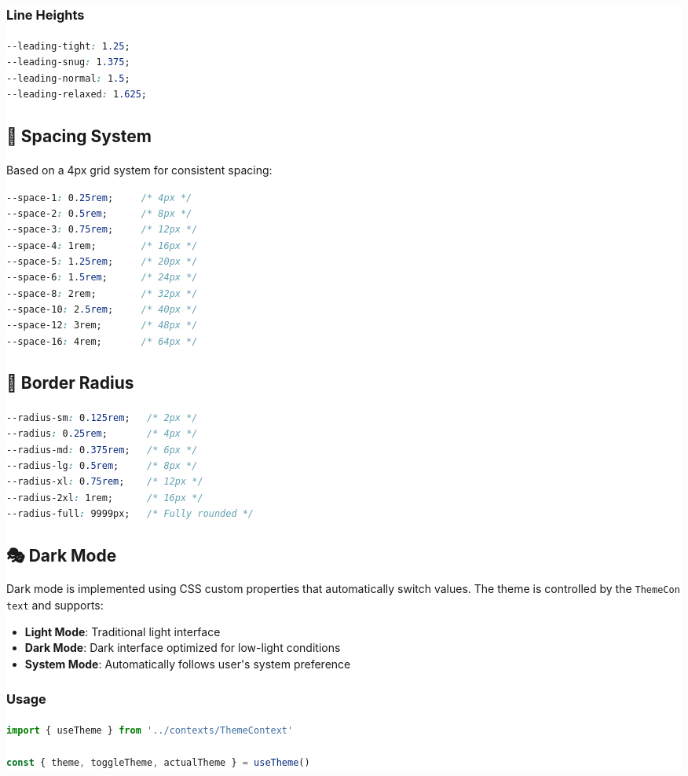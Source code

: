 ### Line Heights
```css
--leading-tight: 1.25;
--leading-snug: 1.375;
--leading-normal: 1.5;
--leading-relaxed: 1.625;
```

## 📏 Spacing System

Based on a 4px grid system for consistent spacing:

```css
--space-1: 0.25rem;     /* 4px */
--space-2: 0.5rem;      /* 8px */
--space-3: 0.75rem;     /* 12px */
--space-4: 1rem;        /* 16px */
--space-5: 1.25rem;     /* 20px */
--space-6: 1.5rem;      /* 24px */
--space-8: 2rem;        /* 32px */
--space-10: 2.5rem;     /* 40px */
--space-12: 3rem;       /* 48px */
--space-16: 4rem;       /* 64px */
```

## 🔄 Border Radius

```css
--radius-sm: 0.125rem;   /* 2px */
--radius: 0.25rem;       /* 4px */
--radius-md: 0.375rem;   /* 6px */
--radius-lg: 0.5rem;     /* 8px */
--radius-xl: 0.75rem;    /* 12px */
--radius-2xl: 1rem;      /* 16px */
--radius-full: 9999px;   /* Fully rounded */
```

## 🎭 Dark Mode

Dark mode is implemented using CSS custom properties that automatically switch values. The theme is controlled by the `ThemeContext` and supports:

- **Light Mode**: Traditional light interface
- **Dark Mode**: Dark interface optimized for low-light conditions
- **System Mode**: Automatically follows user's system preference

### Usage
```typescript
import { useTheme } from '../contexts/ThemeContext'

const { theme, toggleTheme, actualTheme } = useTheme()
```
